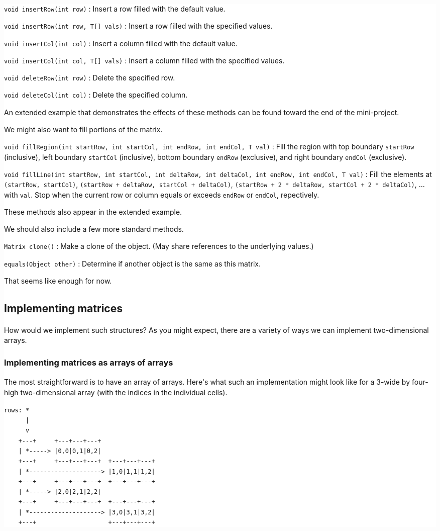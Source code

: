 `void insertRow(int row)`
  : Insert a row filled with the default value.

`void insertRow(int row, T[] vals)`
  : Insert a row filled with the specified values.

`void insertCol(int col)`
  : Insert a column filled with the default value.

`void insertCol(int col, T[] vals)`
  : Insert a column filled with the specified values.

`void deleteRow(int row)`
  : Delete the specified row.

`void deleteCol(int col)`
  : Delete the specified column.

An extended example that demonstrates the effects of these methods can be found toward the end of the mini-project.

We might also want to fill portions of the matrix.

`void fillRegion(int startRow, int startCol, int endRow, int endCol, T val)`
  : Fill the region with top boundary `startRow` (inclusive), left
    boundary `startCol` (inclusive), bottom boundary `endRow` (exclusive),
    and right boundary `endCol` (exclusive).

`void fillLine(int startRow, int startCol, int deltaRow, int deltaCol, int endRow, int endCol, T val)`
  : Fill the elements at `(startRow, startCol)`, `(startRow + deltaRow, startCol + deltaCol)`, `(startRow + 2 * deltaRow, startCol + 2 * deltaCol)`, ... with `val`. Stop when the current row or column equals or exceeds `endRow` or `endCol`, repectively.

These methods also appear in the extended example.

We should also include a few more standard methods.

`Matrix clone()`
  : Make a clone of the object. (May share references to the
    underlying values.)

`equals(Object other)`
  : Determine if another object is the same as this matrix.

That seems like enough for now.

## Implementing matrices

How would we implement such structures? As you might expect, there are a variety of ways we can implement two-dimensional arrays.

### Implementing matrices as arrays of arrays

The most straightforward is to have an array of arrays. Here's what such an implementation might look like for a 3-wide by four-high two-dimensional array (with the indices in the individual cells).

```text
rows: *
      |
      v
    +---+     +---+---+---+
    | *-----> |0,0|0,1|0,2|
    +---+     +---+---+---+  +---+---+---+
    | *--------------------> |1,0|1,1|1,2|
    +---+     +---+---+---+  +---+---+---+
    | *-----> |2,0|2,1|2,2|
    +---+     +---+---+---+  +---+---+---+
    | *--------------------> |3,0|3,1|3,2|
    +---+                    +---+---+---+
```